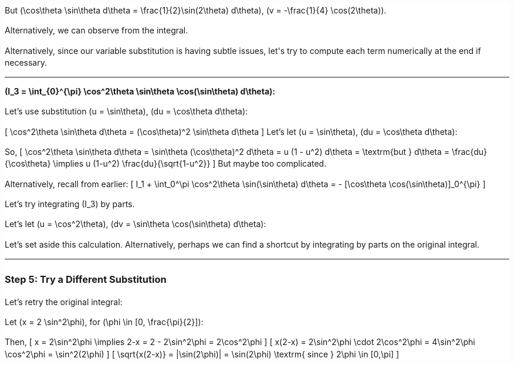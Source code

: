 But \(\cos\theta \sin\theta d\theta = \frac{1}{2}\sin(2\theta) d\theta\), \(v = -\frac{1}{4} \cos(2\theta)\).

Alternatively, we can observe from the integral.

Alternatively, since our variable substitution is having subtle issues, let's try to compute each term numerically at the end if necessary.

---

**\(I_3 = \int_{0}^{\pi} \cos^2\theta \sin\theta \cos(\sin\theta) d\theta\):**

Let’s use substitution \(u = \sin\theta\), \(du = \cos\theta d\theta\):

\[
\cos^2\theta \sin\theta d\theta = (\cos\theta)^2 \sin\theta d\theta
\]
Let’s let \(u = \sin\theta\), \(du = \cos\theta d\theta\):

So,
\[
\cos^2\theta \sin\theta d\theta
= \sin\theta (\cos\theta)^2 d\theta
= u (1 - u^2) d\theta
= \textrm{but } d\theta = \frac{du}{\cos\theta}
\implies u (1-u^2) \frac{du}{\sqrt{1-u^2}}
\]
But maybe too complicated.

Alternatively, recall from earlier:
\[
I_1 + \int_0^\pi \cos^2\theta \sin(\sin\theta) d\theta 
= - [\cos\theta \cos(\sin\theta)]_0^{\pi}
\]

Let’s try integrating \(I_3\) by parts.

Let’s let \(u = \cos^2\theta\), \(dv = \sin\theta \cos(\sin\theta) d\theta\):

Let’s set aside this calculation. Alternatively, perhaps we can find a shortcut by integrating by parts on the original integral.

---

### Step 5: Try a Different Substitution

Let’s retry the original integral:

Let \(x = 2 \sin^2\phi\), for \(\phi \in [0, \frac{\pi}{2}]\):

Then,
\[
x = 2\sin^2\phi \implies 2-x = 2 - 2\sin^2\phi = 2\cos^2\phi
\]
\[
x(2-x) = 2\sin^2\phi \cdot 2\cos^2\phi = 4\sin^2\phi \cos^2\phi = \sin^2(2\phi)
\]
\[
\sqrt{x(2-x)} = |\sin(2\phi)| = \sin(2\phi) \textrm{ since } 2\phi \in [0,\pi]
\]
